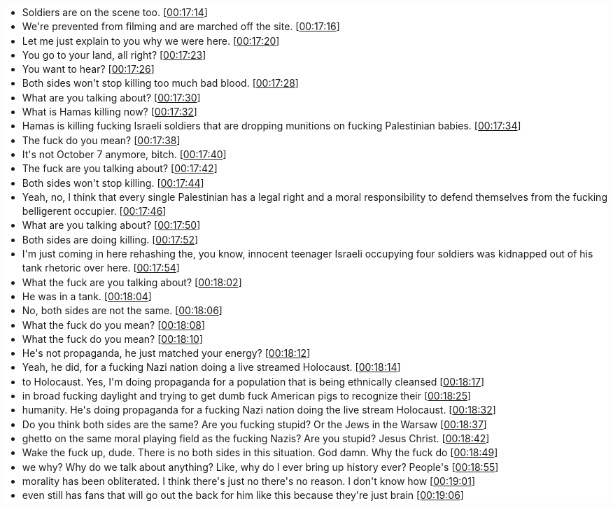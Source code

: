 *  Soldiers are on the scene too. [[00:17:14](https://www.youtube.com/watch?v=sxymUc7GAlk&t=1034.68s)]
*  We're prevented from filming and are marched off the site. [[00:17:16](https://www.youtube.com/watch?v=sxymUc7GAlk&t=1036.68s)]
*  Let me just explain to you why we were here. [[00:17:20](https://www.youtube.com/watch?v=sxymUc7GAlk&t=1040.68s)]
*  You go to your land, all right? [[00:17:23](https://www.youtube.com/watch?v=sxymUc7GAlk&t=1043.68s)]
*  You want to hear? [[00:17:26](https://www.youtube.com/watch?v=sxymUc7GAlk&t=1046.68s)]
*  Both sides won't stop killing too much bad blood. [[00:17:28](https://www.youtube.com/watch?v=sxymUc7GAlk&t=1048.64s)]
*  What are you talking about? [[00:17:30](https://www.youtube.com/watch?v=sxymUc7GAlk&t=1050.64s)]
*  What is Hamas killing now? [[00:17:32](https://www.youtube.com/watch?v=sxymUc7GAlk&t=1052.64s)]
*  Hamas is killing fucking Israeli soldiers that are dropping munitions on fucking Palestinian babies. [[00:17:34](https://www.youtube.com/watch?v=sxymUc7GAlk&t=1054.64s)]
*  The fuck do you mean? [[00:17:38](https://www.youtube.com/watch?v=sxymUc7GAlk&t=1058.64s)]
*  It's not October 7 anymore, bitch. [[00:17:40](https://www.youtube.com/watch?v=sxymUc7GAlk&t=1060.64s)]
*  The fuck are you talking about? [[00:17:42](https://www.youtube.com/watch?v=sxymUc7GAlk&t=1062.64s)]
*  Both sides won't stop killing. [[00:17:44](https://www.youtube.com/watch?v=sxymUc7GAlk&t=1064.64s)]
*  Yeah, no, I think that every single Palestinian has a legal right and a moral responsibility to defend themselves from the fucking belligerent occupier. [[00:17:46](https://www.youtube.com/watch?v=sxymUc7GAlk&t=1066.64s)]
*  What are you talking about? [[00:17:50](https://www.youtube.com/watch?v=sxymUc7GAlk&t=1070.64s)]
*  Both sides are doing killing. [[00:17:52](https://www.youtube.com/watch?v=sxymUc7GAlk&t=1072.64s)]
*  I'm just coming in here rehashing the, you know, innocent teenager Israeli occupying four soldiers was kidnapped out of his tank rhetoric over here. [[00:17:54](https://www.youtube.com/watch?v=sxymUc7GAlk&t=1074.6000000000001s)]
*  What the fuck are you talking about? [[00:18:02](https://www.youtube.com/watch?v=sxymUc7GAlk&t=1082.6000000000001s)]
*  He was in a tank. [[00:18:04](https://www.youtube.com/watch?v=sxymUc7GAlk&t=1084.6000000000001s)]
*  No, both sides are not the same. [[00:18:06](https://www.youtube.com/watch?v=sxymUc7GAlk&t=1086.6000000000001s)]
*  What the fuck do you mean? [[00:18:08](https://www.youtube.com/watch?v=sxymUc7GAlk&t=1088.6000000000001s)]
*  What the fuck do you mean? [[00:18:10](https://www.youtube.com/watch?v=sxymUc7GAlk&t=1090.6000000000001s)]
*  He's not propaganda, he just matched your energy? [[00:18:12](https://www.youtube.com/watch?v=sxymUc7GAlk&t=1092.6000000000001s)]
*  Yeah, he did, for a fucking Nazi nation doing a live streamed Holocaust. [[00:18:14](https://www.youtube.com/watch?v=sxymUc7GAlk&t=1094.6000000000001s)]
*  to Holocaust. Yes, I'm doing propaganda for a population that is being ethnically cleansed [[00:18:17](https://www.youtube.com/watch?v=sxymUc7GAlk&t=1097.6s)]
*  in broad fucking daylight and trying to get dumb fuck American pigs to recognize their [[00:18:25](https://www.youtube.com/watch?v=sxymUc7GAlk&t=1105.6s)]
*  humanity. He's doing propaganda for a fucking Nazi nation doing the live stream Holocaust. [[00:18:32](https://www.youtube.com/watch?v=sxymUc7GAlk&t=1112.6s)]
*  Do you think both sides are the same? Are you fucking stupid? Or the Jews in the Warsaw [[00:18:37](https://www.youtube.com/watch?v=sxymUc7GAlk&t=1117.9199999999998s)]
*  ghetto on the same moral playing field as the fucking Nazis? Are you stupid? Jesus Christ. [[00:18:42](https://www.youtube.com/watch?v=sxymUc7GAlk&t=1122.76s)]
*  Wake the fuck up, dude. There is no both sides in this situation. God damn. Why the fuck do [[00:18:49](https://www.youtube.com/watch?v=sxymUc7GAlk&t=1129.76s)]
*  we why? Why do we talk about anything? Like, why do I ever bring up history ever? People's [[00:18:55](https://www.youtube.com/watch?v=sxymUc7GAlk&t=1135.6000000000001s)]
*  morality has been obliterated. I think there's just no there's no reason. I don't know how [[00:19:01](https://www.youtube.com/watch?v=sxymUc7GAlk&t=1141.2800000000002s)]
*  even still has fans that will go out the back for him like this because they're just brain [[00:19:06](https://www.youtube.com/watch?v=sxymUc7GAlk&t=1146.24s)]
